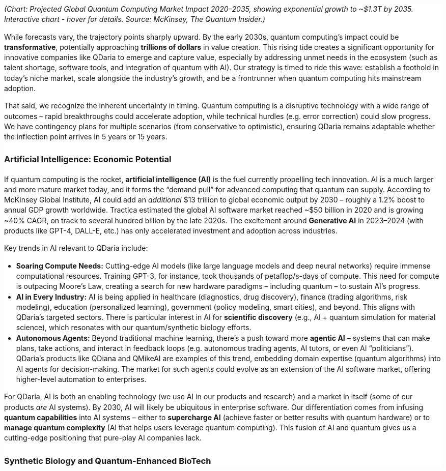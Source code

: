 *(Chart: Projected Global Quantum Computing Market Impact 2020–2035, showing exponential growth to ~$1.3T by 2035. Interactive chart - hover for details. Source: McKinsey, The Quantum Insider.)*

While forecasts vary, the trajectory points sharply upward. By the early 2030s, quantum computing’s impact could be **transformative**, potentially approaching **trillions of dollars** in value creation. This rising tide creates a significant opportunity for innovative companies like QDaria to emerge and capture value, especially by addressing unmet needs in the ecosystem (such as talent shortage, software tools, and integration of quantum with AI). Our strategy is timed to ride this wave: establish a foothold in today’s niche market, scale alongside the industry’s growth, and be a frontrunner when quantum computing hits mainstream adoption.

That said, we recognize the inherent uncertainty in timing. Quantum computing is a disruptive technology with a wide range of outcomes – rapid breakthroughs could accelerate adoption, while technical hurdles (e.g. error correction) could slow progress. We have contingency plans for multiple scenarios (from conservative to optimistic), ensuring QDaria remains adaptable whether the inflection point arrives in 5 years or 15 years.

### Artificial Intelligence: Economic Potential

If quantum computing is the rocket, **artificial intelligence (AI)** is the fuel currently propelling tech innovation. AI is a much larger and more mature market today, and it forms the “demand pull” for advanced computing that quantum can supply. According to McKinsey Global Institute, AI could add an *additional* \$13 trillion to global economic output by 2030 – roughly a 1.2% boost to annual GDP growth worldwide. Tractica estimated the global AI software market reached ~\$50 billion in 2020 and is growing ~40% CAGR, on track to several hundred billion by the late 2020s. The excitement around **Generative AI** in 2023–2024 (with products like GPT-4, DALL-E, etc.) has only accelerated investment and adoption across industries.

Key trends in AI relevant to QDaria include:

* **Soaring Compute Needs:** Cutting-edge AI models (like large language models and deep neural networks) require immense computational resources. Training GPT-3, for instance, took thousands of petaflop/s-days of compute. This need for compute is outpacing Moore’s Law, creating a search for new hardware paradigms – including quantum – to sustain AI’s progress.
* **AI in Every Industry:** AI is being applied in healthcare (diagnostics, drug discovery), finance (trading algorithms, risk modeling), education (personalized learning), government (policy modeling, smart cities), and beyond. This aligns with QDaria’s targeted sectors. There is particular interest in AI for **scientific discovery** (e.g., AI + quantum simulation for material science), which resonates with our quantum/synthetic biology efforts.
* **Autonomous Agents:** Beyond traditional machine learning, there’s a push toward more **agentic AI** – systems that can make plans, take actions, and interact in feedback loops (e.g. autonomous trading agents, AI tutors, or even AI “politicians”). QDaria’s products like QDiana and QMikeAI are examples of this trend, embedding domain expertise (quantum algorithms) into AI agents for decision-making. The market for such agents could evolve as an extension of the AI software market, offering higher-level automation to enterprises.

For QDaria, AI is both an enabling technology (we use AI in our products and research) and a market in itself (some of our products *are* AI systems). By 2030, AI will likely be ubiquitous in enterprise software. Our differentiation comes from infusing **quantum capabilities** into AI systems – either to **supercharge AI** (achieve faster or better results with quantum hardware) or to **manage quantum complexity** (AI that helps users leverage quantum computing). This fusion of AI and quantum gives us a cutting-edge positioning that pure-play AI companies lack.

### Synthetic Biology and Quantum-Enhanced BioTech
